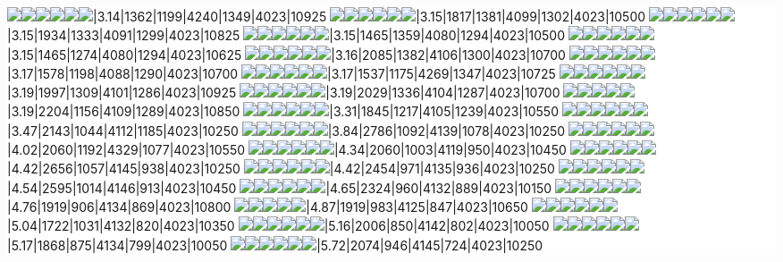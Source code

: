 ![](/item/3085.png)![](/item/3091.png)![](/item/3153.png)![](/item/1001.png)![](/item/1055.png)![](/item/1037.png)|3.14|1362|1199|4240|1349|4023|10925
![](/item/6672.png)![](/item/6671.png)![](/item/3095.png)![](/item/1001.png)![](/item/1055.png)![](/item/1036.png)|3.15|1817|1381|4099|1302|4023|10500
![](/item/3124.png)![](/item/3094.png)![](/item/3036.png)![](/item/1001.png)![](/item/1055.png)![](/item/1037.png)|3.15|1934|1333|4091|1299|4023|10825
![](/item/3124.png)![](/item/3091.png)![](/item/3094.png)![](/item/1001.png)![](/item/1055.png)![](/item/1036.png)|3.15|1465|1359|4080|1294|4023|10500
![](/item/3124.png)![](/item/3085.png)![](/item/3095.png)![](/item/1001.png)![](/item/1055.png)![](/item/1037.png)|3.15|1465|1274|4080|1294|4023|10625
![](/item/6671.png)![](/item/3091.png)![](/item/3036.png)![](/item/1001.png)![](/item/1055.png)![](/item/1036.png)|3.16|2085|1382|4106|1300|4023|10700
![](/item/6672.png)![](/item/3115.png)![](/item/6671.png)![](/item/1001.png)![](/item/1055.png)![](/item/1036.png)|3.17|1578|1198|4088|1290|4023|10700
![](/item/6672.png)![](/item/3153.png)![](/item/3046.png)![](/item/1001.png)![](/item/1055.png)![](/item/1037.png)|3.17|1537|1175|4269|1347|4023|10725
![](/item/6672.png)![](/item/6671.png)![](/item/3004.png)![](/item/1001.png)![](/item/1055.png)![](/item/1037.png)|3.19|1997|1309|4101|1286|4023|10925
![](/item/6672.png)![](/item/6671.png)![](/item/6694.png)![](/item/1001.png)![](/item/1055.png)![](/item/1036.png)|3.19|2029|1336|4104|1287|4023|10700
![](/item/6672.png)![](/item/3094.png)![](/item/3142.png)![](/item/1055.png)![](/item/1038.png)|3.19|2204|1156|4109|1289|4023|10850
![](/item/6672.png)![](/item/3006.png)![](/item/6671.png)![](/item/1055.png)![](/item/1038.png)![](/item/1038.png)|3.31|1845|1217|4105|1239|4023|10550
![](/item/6672.png)![](/item/3006.png)![](/item/3142.png)![](/item/1055.png)![](/item/1038.png)![](/item/1038.png)|3.47|2143|1044|4112|1185|4023|10250
![](/item/3006.png)![](/item/3142.png)![](/item/3036.png)![](/item/1055.png)![](/item/1038.png)![](/item/1038.png)|3.84|2786|1092|4139|1078|4023|10250
![](/item/3006.png)![](/item/3142.png)![](/item/3153.png)![](/item/1055.png)![](/item/1038.png)![](/item/1038.png)|4.02|2060|1192|4329|1077|4023|10550
![](/item/3006.png)![](/item/3142.png)![](/item/3091.png)![](/item/1055.png)![](/item/1038.png)![](/item/1038.png)|4.34|2060|1003|4119|950|4023|10450
![](/item/3006.png)![](/item/3142.png)![](/item/3033.png)![](/item/1055.png)![](/item/1038.png)![](/item/1038.png)|4.42|2656|1057|4145|938|4023|10250
![](/item/3006.png)![](/item/3142.png)![](/item/6676.png)![](/item/1055.png)![](/item/1038.png)![](/item/1038.png)|4.42|2454|971|4135|936|4023|10250
![](/item/3006.png)![](/item/3142.png)![](/item/6694.png)![](/item/1055.png)![](/item/1038.png)![](/item/1038.png)|4.54|2595|1014|4146|913|4023|10450
![](/item/3006.png)![](/item/3142.png)![](/item/3004.png)![](/item/1055.png)![](/item/1038.png)![](/item/1038.png)|4.65|2324|960|4132|889|4023|10150
![](/item/3085.png)![](/item/3142.png)![](/item/3046.png)![](/item/1055.png)![](/item/1038.png)![](/item/1036.png)|4.76|1919|906|4134|869|4023|10800
![](/item/3085.png)![](/item/3142.png)![](/item/3094.png)![](/item/1055.png)![](/item/1038.png)|4.87|1919|983|4125|847|4023|10650
![](/item/6671.png)![](/item/3006.png)![](/item/3046.png)![](/item/1055.png)![](/item/1038.png)![](/item/1038.png)|5.04|1722|1031|4132|820|4023|10350
![](/item/3046.png)![](/item/3142.png)![](/item/3006.png)![](/item/1055.png)![](/item/1038.png)![](/item/1038.png)|5.16|2006|850|4142|802|4023|10050
![](/item/3085.png)![](/item/3142.png)![](/item/3006.png)![](/item/1055.png)![](/item/1038.png)![](/item/1038.png)|5.17|1868|875|4134|799|4023|10050
![](/item/3006.png)![](/item/3142.png)![](/item/3094.png)![](/item/1055.png)![](/item/1038.png)![](/item/1038.png)|5.72|2074|946|4145|724|4023|10250
















